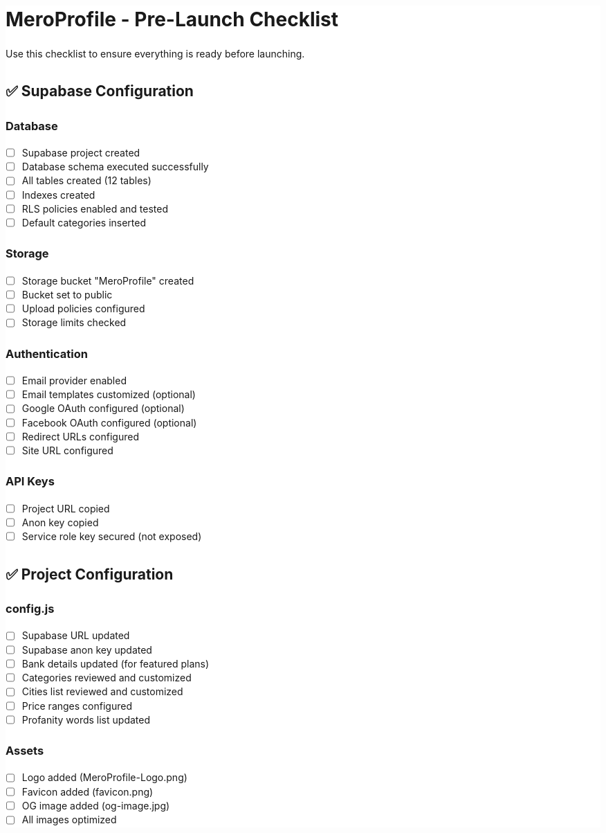 # MeroProfile - Pre-Launch Checklist

Use this checklist to ensure everything is ready before launching.

## ✅ Supabase Configuration

### Database
- [ ] Supabase project created
- [ ] Database schema executed successfully
- [ ] All tables created (12 tables)
- [ ] Indexes created
- [ ] RLS policies enabled and tested
- [ ] Default categories inserted

### Storage
- [ ] Storage bucket "MeroProfile" created
- [ ] Bucket set to public
- [ ] Upload policies configured
- [ ] Storage limits checked

### Authentication
- [ ] Email provider enabled
- [ ] Email templates customized (optional)
- [ ] Google OAuth configured (optional)
- [ ] Facebook OAuth configured (optional)
- [ ] Redirect URLs configured
- [ ] Site URL configured

### API Keys
- [ ] Project URL copied
- [ ] Anon key copied
- [ ] Service role key secured (not exposed)

## ✅ Project Configuration

### config.js
- [ ] Supabase URL updated
- [ ] Supabase anon key updated
- [ ] Bank details updated (for featured plans)
- [ ] Categories reviewed and customized
- [ ] Cities list reviewed and customized
- [ ] Price ranges configured
- [ ] Profanity words list updated

### Assets
- [ ] Logo added (MeroProfile-Logo.png)
- [ ] Favicon added (favicon.png)
- [ ] OG image added (og-image.jpg)
- [ ] All images optimized
